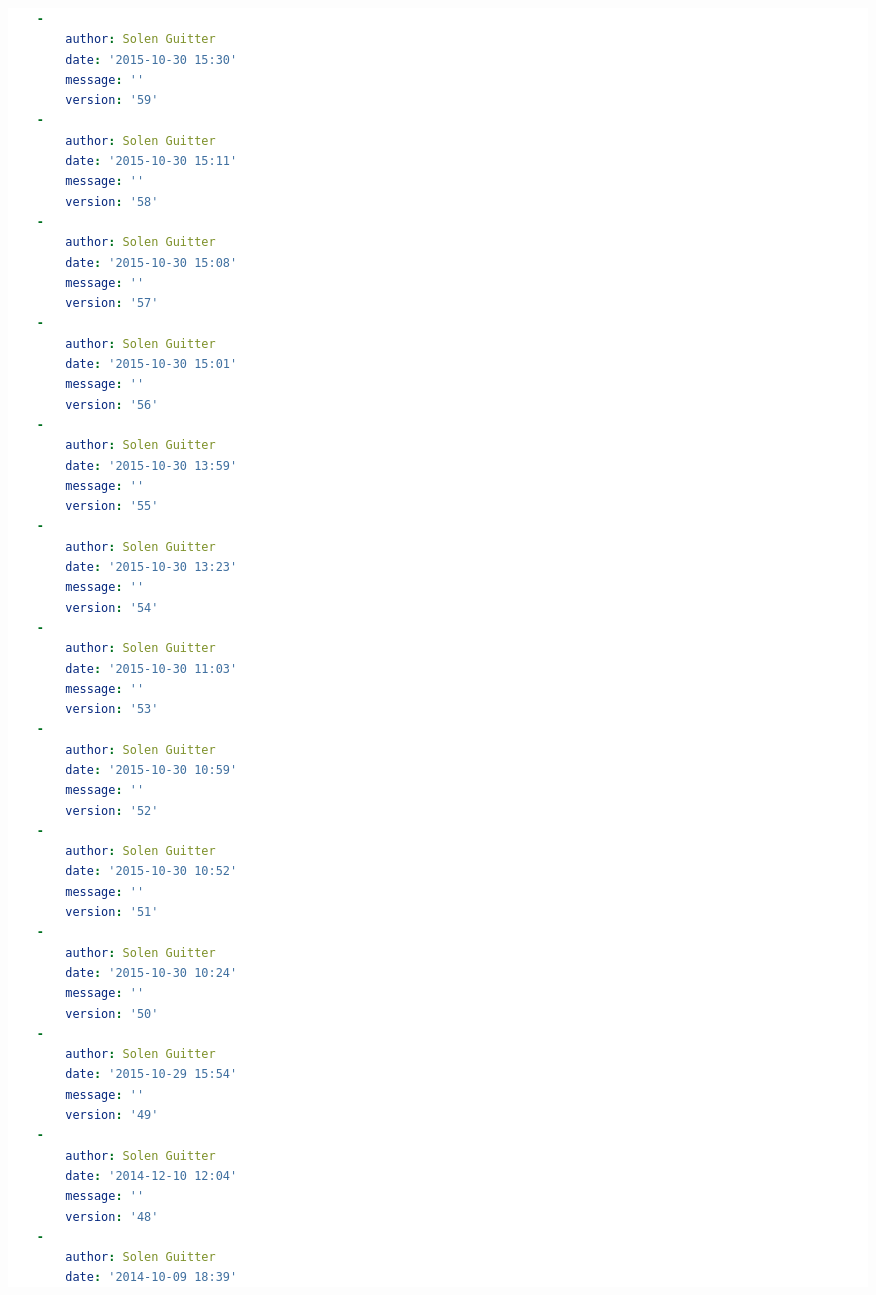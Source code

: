```yaml
    - 
        author: Solen Guitter
        date: '2015-10-30 15:30'
        message: ''
        version: '59'
    - 
        author: Solen Guitter
        date: '2015-10-30 15:11'
        message: ''
        version: '58'
    - 
        author: Solen Guitter
        date: '2015-10-30 15:08'
        message: ''
        version: '57'
    - 
        author: Solen Guitter
        date: '2015-10-30 15:01'
        message: ''
        version: '56'
    - 
        author: Solen Guitter
        date: '2015-10-30 13:59'
        message: ''
        version: '55'
    - 
        author: Solen Guitter
        date: '2015-10-30 13:23'
        message: ''
        version: '54'
    - 
        author: Solen Guitter
        date: '2015-10-30 11:03'
        message: ''
        version: '53'
    - 
        author: Solen Guitter
        date: '2015-10-30 10:59'
        message: ''
        version: '52'
    - 
        author: Solen Guitter
        date: '2015-10-30 10:52'
        message: ''
        version: '51'
    - 
        author: Solen Guitter
        date: '2015-10-30 10:24'
        message: ''
        version: '50'
    - 
        author: Solen Guitter
        date: '2015-10-29 15:54'
        message: ''
        version: '49'
    - 
        author: Solen Guitter
        date: '2014-12-10 12:04'
        message: ''
        version: '48'
    - 
        author: Solen Guitter
        date: '2014-10-09 18:39'
```